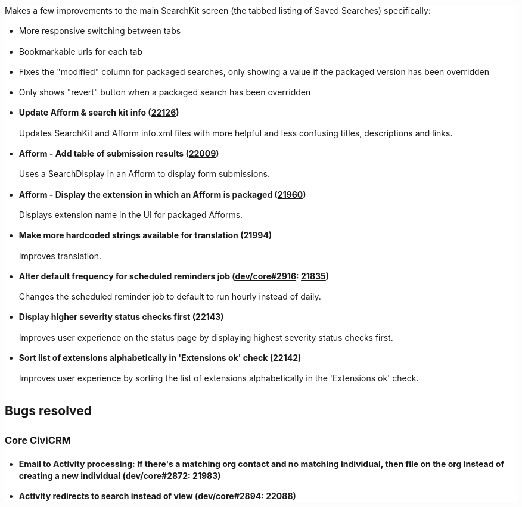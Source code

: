   Makes a few improvements to the main SearchKit screen (the tabbed listing of
  Saved Searches) specifically:

  - More responsive switching between tabs
  - Bookmarkable urls for each tab
  - Fixes the "modified" column for packaged searches, only showing a value if
    the packaged version has been overridden
  - Only shows "revert" button when a packaged search has been overridden

- **Update Afform & search kit info
  ([22126](https://github.com/civicrm/civicrm-core/pull/22126))**

  Updates SearchKit and Afform info.xml files with more helpful and less
  confusing titles, descriptions and links.

- **Afform - Add table of submission results
  ([22009](https://github.com/civicrm/civicrm-core/pull/22009))**

  Uses a SearchDisplay in an Afform to display form submissions.

- **Afform - Display the extension in which an Afform is packaged
  ([21960](https://github.com/civicrm/civicrm-core/pull/21960))**

  Displays extension name in the UI for packaged Afforms.

- **Make more hardcoded strings available for translation
  ([21994](https://github.com/civicrm/civicrm-core/pull/21994))**

  Improves translation.

- **Alter default frequency for scheduled reminders job
  ([dev/core#2916](https://lab.civicrm.org/dev/core/-/issues/2916):
  [21835](https://github.com/civicrm/civicrm-core/pull/21835))**

  Changes the scheduled reminder job to default to run hourly instead of daily.

- **Display higher severity status checks first
  ([22143](https://github.com/civicrm/civicrm-core/pull/22143))**

  Improves user experience on the status page by displaying highest severity
  status checks first.

- **Sort list of extensions alphabetically in 'Extensions ok' check
  ([22142](https://github.com/civicrm/civicrm-core/pull/22142))**

  Improves user experience by sorting the list of extensions alphabetically in
  the 'Extensions ok' check.

## <a name="bugs"></a>Bugs resolved

### Core CiviCRM

- **Email to Activity processing: If there's a matching org contact and no
  matching individual, then file on the org instead of creating a new individual
  ([dev/core#2872](https://lab.civicrm.org/dev/core/-/issues/2872):
  [21983](https://github.com/civicrm/civicrm-core/pull/21983))**

- **Activity redirects to search instead of view
  ([dev/core#2894](https://lab.civicrm.org/dev/core/-/issues/2894):
  [22088](https://github.com/civicrm/civicrm-core/pull/22088))**
